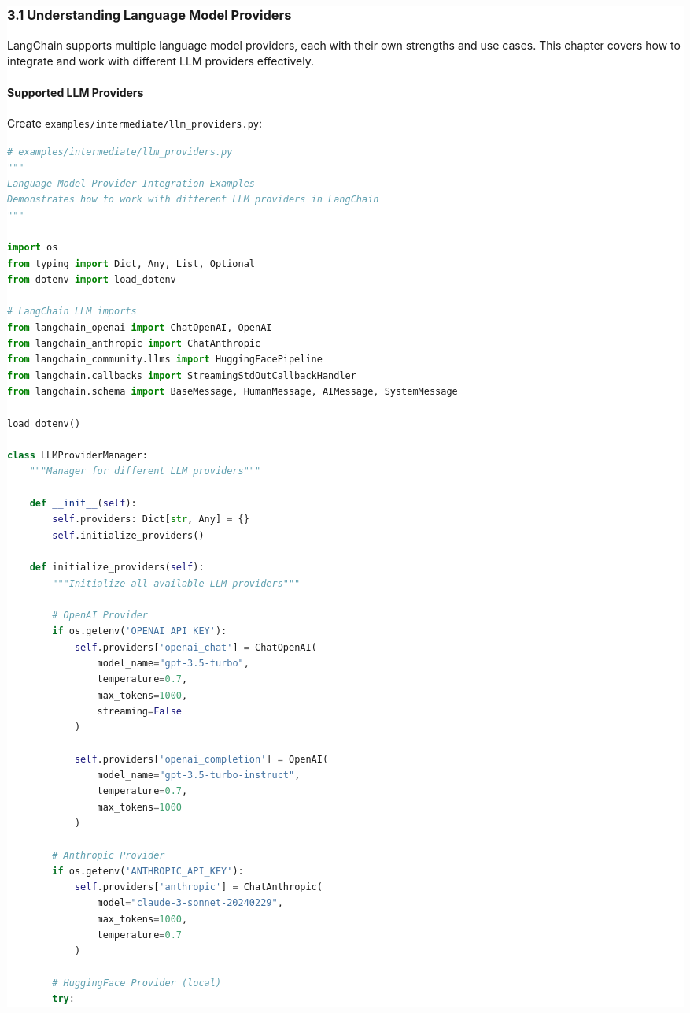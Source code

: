 ### 3.1 Understanding Language Model Providers

LangChain supports multiple language model providers, each with their own strengths and use cases. This chapter covers how to integrate and work with different LLM providers effectively.

#### Supported LLM Providers

Create `examples/intermediate/llm_providers.py`:

```python
# examples/intermediate/llm_providers.py
"""
Language Model Provider Integration Examples
Demonstrates how to work with different LLM providers in LangChain
"""

import os
from typing import Dict, Any, List, Optional
from dotenv import load_dotenv

# LangChain LLM imports
from langchain_openai import ChatOpenAI, OpenAI
from langchain_anthropic import ChatAnthropic
from langchain_community.llms import HuggingFacePipeline
from langchain.callbacks import StreamingStdOutCallbackHandler
from langchain.schema import BaseMessage, HumanMessage, AIMessage, SystemMessage

load_dotenv()

class LLMProviderManager:
    """Manager for different LLM providers"""
    
    def __init__(self):
        self.providers: Dict[str, Any] = {}
        self.initialize_providers()
    
    def initialize_providers(self):
        """Initialize all available LLM providers"""
        
        # OpenAI Provider
        if os.getenv('OPENAI_API_KEY'):
            self.providers['openai_chat'] = ChatOpenAI(
                model_name="gpt-3.5-turbo",
                temperature=0.7,
                max_tokens=1000,
                streaming=False
            )
            
            self.providers['openai_completion'] = OpenAI(
                model_name="gpt-3.5-turbo-instruct",
                temperature=0.7,
                max_tokens=1000
            )
        
        # Anthropic Provider
        if os.getenv('ANTHROPIC_API_KEY'):
            self.providers['anthropic'] = ChatAnthropic(
                model="claude-3-sonnet-20240229",
                max_tokens=1000,
                temperature=0.7
            )
        
        # HuggingFace Provider (local)
        try:
```